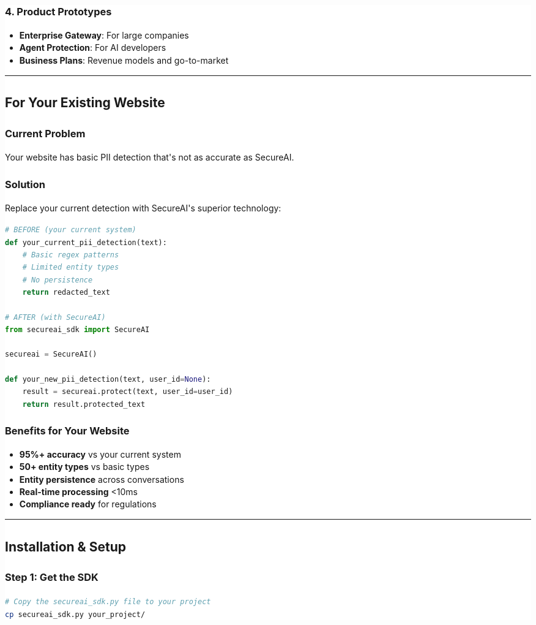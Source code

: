 ### **4. Product Prototypes**
- **Enterprise Gateway**: For large companies
- **Agent Protection**: For AI developers
- **Business Plans**: Revenue models and go-to-market

---

## **For Your Existing Website**

### **Current Problem**
Your website has basic PII detection that's not as accurate as SecureAI.

### **Solution**
Replace your current detection with SecureAI's superior technology:

```python
# BEFORE (your current system)
def your_current_pii_detection(text):
    # Basic regex patterns
    # Limited entity types
    # No persistence
    return redacted_text

# AFTER (with SecureAI)
from secureai_sdk import SecureAI

secureai = SecureAI()

def your_new_pii_detection(text, user_id=None):
    result = secureai.protect(text, user_id=user_id)
    return result.protected_text
```

### **Benefits for Your Website**
- **95%+ accuracy** vs your current system
- **50+ entity types** vs basic types
- **Entity persistence** across conversations
- **Real-time processing** <10ms
- **Compliance ready** for regulations

---

## **Installation & Setup**

### **Step 1: Get the SDK**
```bash
# Copy the secureai_sdk.py file to your project
cp secureai_sdk.py your_project/
```
